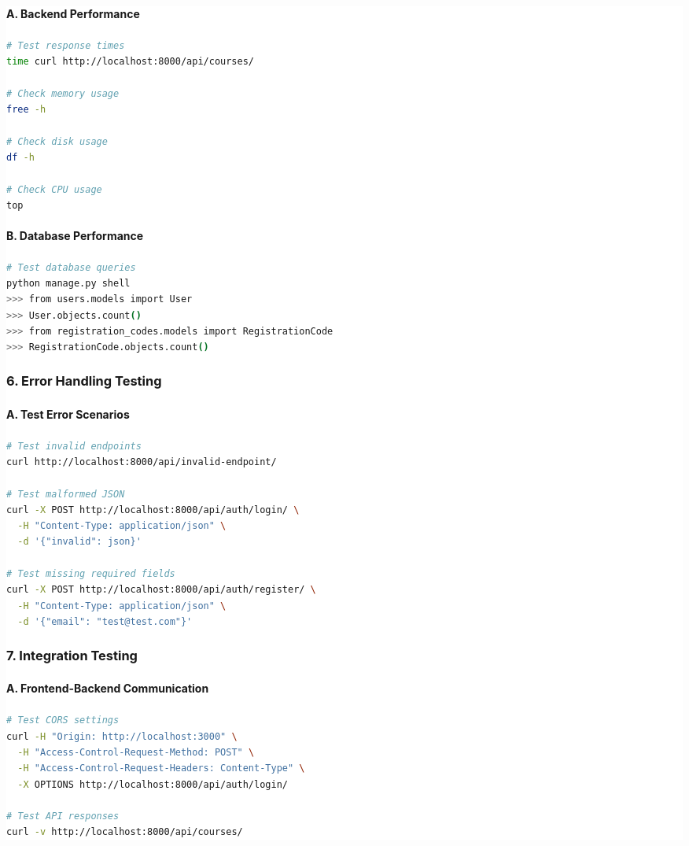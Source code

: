 #### **A. Backend Performance**
```bash
# Test response times
time curl http://localhost:8000/api/courses/

# Check memory usage
free -h

# Check disk usage
df -h

# Check CPU usage
top
```

#### **B. Database Performance**
```bash
# Test database queries
python manage.py shell
>>> from users.models import User
>>> User.objects.count()
>>> from registration_codes.models import RegistrationCode
>>> RegistrationCode.objects.count()
```

### **6. Error Handling Testing**

#### **A. Test Error Scenarios**
```bash
# Test invalid endpoints
curl http://localhost:8000/api/invalid-endpoint/

# Test malformed JSON
curl -X POST http://localhost:8000/api/auth/login/ \
  -H "Content-Type: application/json" \
  -d '{"invalid": json}'

# Test missing required fields
curl -X POST http://localhost:8000/api/auth/register/ \
  -H "Content-Type: application/json" \
  -d '{"email": "test@test.com"}'
```

### **7. Integration Testing**

#### **A. Frontend-Backend Communication**
```bash
# Test CORS settings
curl -H "Origin: http://localhost:3000" \
  -H "Access-Control-Request-Method: POST" \
  -H "Access-Control-Request-Headers: Content-Type" \
  -X OPTIONS http://localhost:8000/api/auth/login/

# Test API responses
curl -v http://localhost:8000/api/courses/
```
